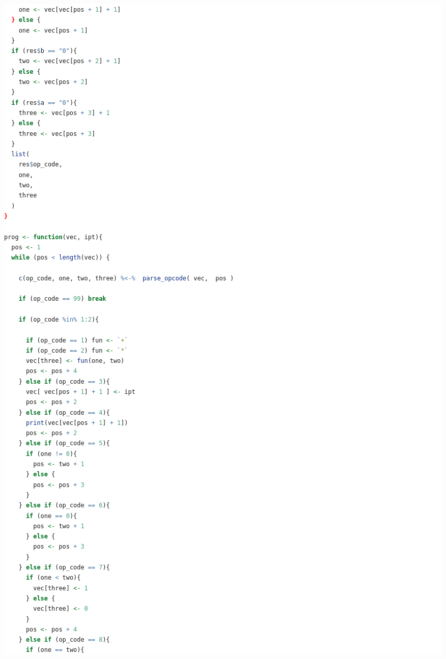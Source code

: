 ``` r
    one <- vec[vec[pos + 1] + 1]
  } else {
    one <- vec[pos + 1]
  }
  if (res$b == "0"){
    two <- vec[vec[pos + 2] + 1]
  } else {
    two <- vec[pos + 2]
  }
  if (res$a == "0"){
    three <- vec[pos + 3] + 1
  } else {
    three <- vec[pos + 3]
  }
  list(
    res$op_code,
    one,
    two,
    three
  )
}

prog <- function(vec, ipt){
  pos <- 1
  while (pos < length(vec)) {

    c(op_code, one, two, three) %<-%  parse_opcode( vec,  pos )

    if (op_code == 99) break

    if (op_code %in% 1:2){

      if (op_code == 1) fun <- `+`
      if (op_code == 2) fun <- `*`
      vec[three] <- fun(one, two)
      pos <- pos + 4
    } else if (op_code == 3){
      vec[ vec[pos + 1] + 1 ] <- ipt
      pos <- pos + 2
    } else if (op_code == 4){
      print(vec[vec[pos + 1] + 1])
      pos <- pos + 2
    } else if (op_code == 5){
      if (one != 0){
        pos <- two + 1
      } else {
        pos <- pos + 3
      }
    } else if (op_code == 6){
      if (one == 0){
        pos <- two + 1
      } else {
        pos <- pos + 3
      }
    } else if (op_code == 7){
      if (one < two){
        vec[three] <- 1
      } else {
        vec[three] <- 0
      }
      pos <- pos + 4
    } else if (op_code == 8){
      if (one == two){
```